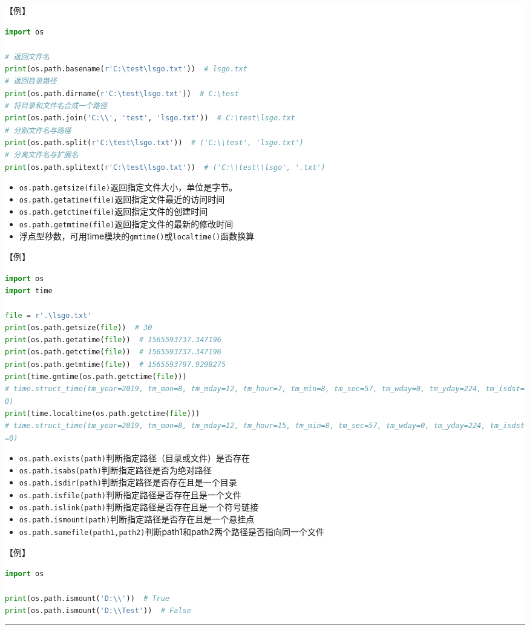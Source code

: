 【例】

```python
import os

# 返回文件名
print(os.path.basename(r'C:\test\lsgo.txt'))  # lsgo.txt
# 返回目录路径
print(os.path.dirname(r'C:\test\lsgo.txt'))  # C:\test
# 将目录和文件名合成一个路径
print(os.path.join('C:\\', 'test', 'lsgo.txt'))  # C:\test\lsgo.txt
# 分割文件名与路径
print(os.path.split(r'C:\test\lsgo.txt'))  # ('C:\\test', 'lsgo.txt')
# 分离文件名与扩展名
print(os.path.splitext(r'C:\test\lsgo.txt'))  # ('C:\\test\\lsgo', '.txt')
```



- `os.path.getsize(file)`返回指定文件大小，单位是字节。
- `os.path.getatime(file)`返回指定文件最近的访问时间
- `os.path.getctime(file)`返回指定文件的创建时间
- `os.path.getmtime(file)`返回指定文件的最新的修改时间
- 浮点型秒数，可用time模块的`gmtime()`或`localtime()`函数换算

【例】

```python
import os
import time

file = r'.\lsgo.txt'
print(os.path.getsize(file))  # 30
print(os.path.getatime(file))  # 1565593737.347196
print(os.path.getctime(file))  # 1565593737.347196
print(os.path.getmtime(file))  # 1565593797.9298275
print(time.gmtime(os.path.getctime(file)))
# time.struct_time(tm_year=2019, tm_mon=8, tm_mday=12, tm_hour=7, tm_min=8, tm_sec=57, tm_wday=0, tm_yday=224, tm_isdst=0)
print(time.localtime(os.path.getctime(file)))
# time.struct_time(tm_year=2019, tm_mon=8, tm_mday=12, tm_hour=15, tm_min=8, tm_sec=57, tm_wday=0, tm_yday=224, tm_isdst=0)
```

- `os.path.exists(path)`判断指定路径（目录或文件）是否存在
- `os.path.isabs(path)`判断指定路径是否为绝对路径
- `os.path.isdir(path)`判断指定路径是否存在且是一个目录
- `os.path.isfile(path)`判断指定路径是否存在且是一个文件
- `os.path.islink(path)`判断指定路径是否存在且是一个符号链接
- `os.path.ismount(path)`判断指定路径是否存在且是一个悬挂点
- `os.path.samefile(path1,path2)`判断path1和path2两个路径是否指向同一个文件


【例】

```python
import os

print(os.path.ismount('D:\\'))  # True
print(os.path.ismount('D:\\Test'))  # False
```

---